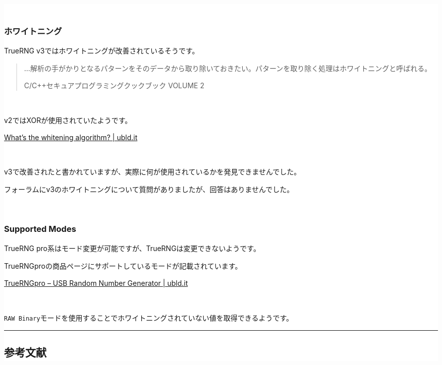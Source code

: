 
<br>

### ホワイトニング

TrueRNG v3ではホワイトニングが改善されているそうです。

> ...解析の手がかりとなるパターンをそのデータから取り除いておきたい。パターンを取り除く処理はホワイトニングと呼ばれる。
>
> C/C++セキュアプログラミングクックブック VOLUME 2

<br>

v2ではXORが使用されていたようです。

[What’s the whitening algorithm? | ubld.it](https://ubld.it/forums/topic/sticky-faq-answers-questions-asked/)

<br>

v3で改善されたと書かれていますが、実際に何が使用されているかを発見できませんでした。

フォーラムにv3のホワイトニングについて質問がありましたが、回答はありませんでした。

<br>

### Supported Modes

TrueRNG pro系はモード変更が可能ですが、TrueRNGは変更できないようです。

TrueRNGproの商品ページにサポートしているモードが記載されています。

[TrueRNGpro – USB Random Number Generator | ubld.it](https://ubld.it/products/truerngpro)

<br>

`RAW Binary`モードを使用することでホワイトニングされていない値を取得できるようです。

---

## 参考文献

[^1]: 2016年にPython2系で書かれたコードです。TrueRNGpro用のコードです。 [How-to use TrueRNGpro with Python in Windows 10 and Linux | ubld.it](https://ubld.it/how-to-use-truerngpro-with-python-in-windows-10-and-linux/)

[^2]: Python3系で書かれたコードです。公式ページにGitHubへのリンクがありました。[TrueRNG Utilities | GitHub](https://github.com/euler357/TrueRNG)
